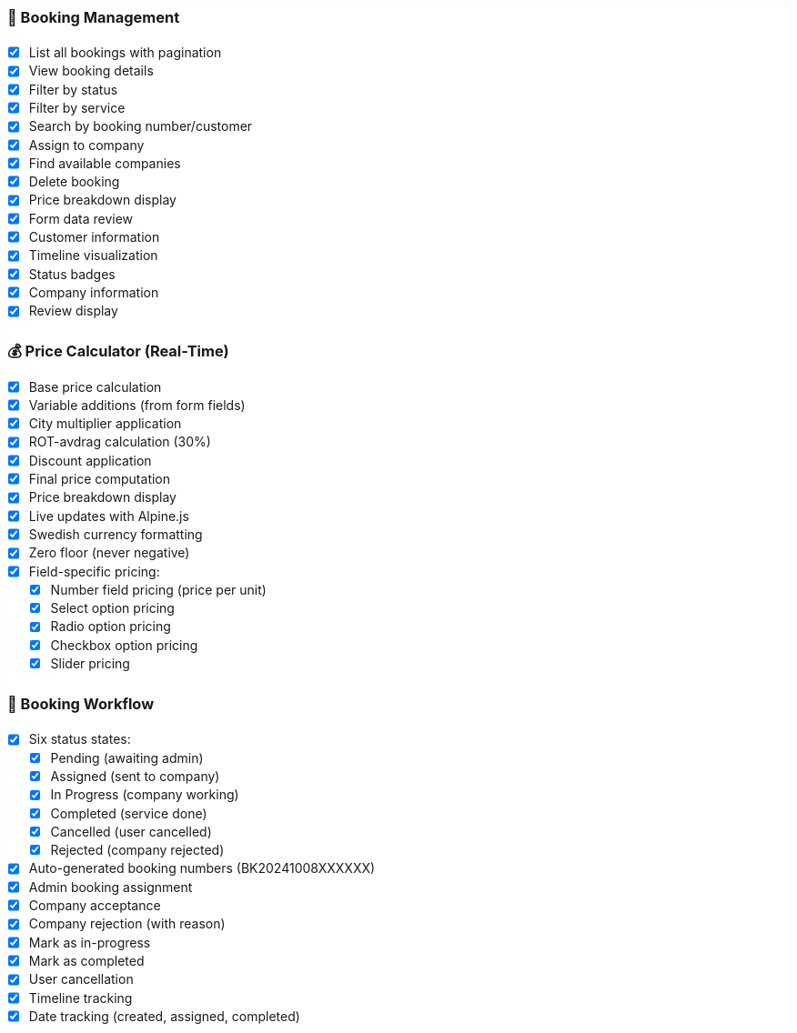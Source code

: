 ### 📅 Booking Management
- [x] List all bookings with pagination
- [x] View booking details
- [x] Filter by status
- [x] Filter by service
- [x] Search by booking number/customer
- [x] Assign to company
- [x] Find available companies
- [x] Delete booking
- [x] Price breakdown display
- [x] Form data review
- [x] Customer information
- [x] Timeline visualization
- [x] Status badges
- [x] Company information
- [x] Review display

### 💰 Price Calculator (Real-Time)
- [x] Base price calculation
- [x] Variable additions (from form fields)
- [x] City multiplier application
- [x] ROT-avdrag calculation (30%)
- [x] Discount application
- [x] Final price computation
- [x] Price breakdown display
- [x] Live updates with Alpine.js
- [x] Swedish currency formatting
- [x] Zero floor (never negative)
- [x] Field-specific pricing:
  - [x] Number field pricing (price per unit)
  - [x] Select option pricing
  - [x] Radio option pricing
  - [x] Checkbox option pricing
  - [x] Slider pricing

### 🔄 Booking Workflow
- [x] Six status states:
  - [x] Pending (awaiting admin)
  - [x] Assigned (sent to company)
  - [x] In Progress (company working)
  - [x] Completed (service done)
  - [x] Cancelled (user cancelled)
  - [x] Rejected (company rejected)
- [x] Auto-generated booking numbers (BK20241008XXXXXX)
- [x] Admin booking assignment
- [x] Company acceptance
- [x] Company rejection (with reason)
- [x] Mark as in-progress
- [x] Mark as completed
- [x] User cancellation
- [x] Timeline tracking
- [x] Date tracking (created, assigned, completed)
